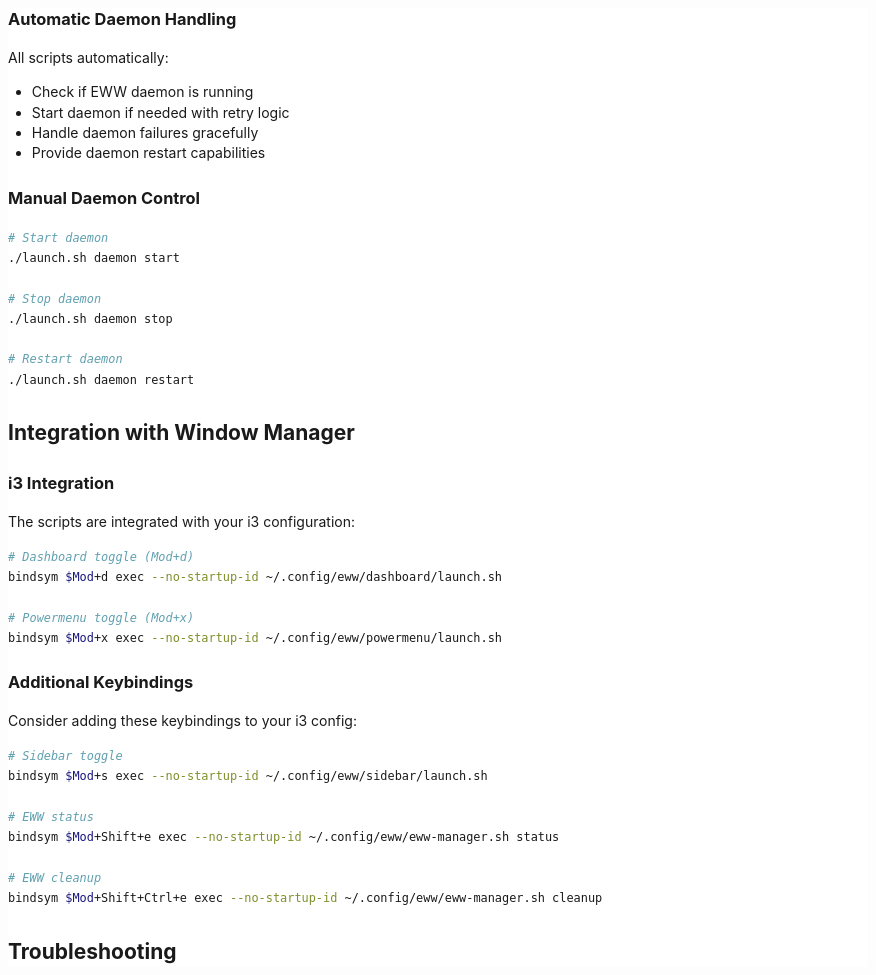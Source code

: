 ### Automatic Daemon Handling

All scripts automatically:

- Check if EWW daemon is running
- Start daemon if needed with retry logic
- Handle daemon failures gracefully
- Provide daemon restart capabilities

### Manual Daemon Control

```bash
# Start daemon
./launch.sh daemon start

# Stop daemon
./launch.sh daemon stop

# Restart daemon
./launch.sh daemon restart
```

## Integration with Window Manager

### i3 Integration

The scripts are integrated with your i3 configuration:

```bash
# Dashboard toggle (Mod+d)
bindsym $Mod+d exec --no-startup-id ~/.config/eww/dashboard/launch.sh

# Powermenu toggle (Mod+x)
bindsym $Mod+x exec --no-startup-id ~/.config/eww/powermenu/launch.sh
```

### Additional Keybindings

Consider adding these keybindings to your i3 config:

```bash
# Sidebar toggle
bindsym $Mod+s exec --no-startup-id ~/.config/eww/sidebar/launch.sh

# EWW status
bindsym $Mod+Shift+e exec --no-startup-id ~/.config/eww/eww-manager.sh status

# EWW cleanup
bindsym $Mod+Shift+Ctrl+e exec --no-startup-id ~/.config/eww/eww-manager.sh cleanup
```

## Troubleshooting
